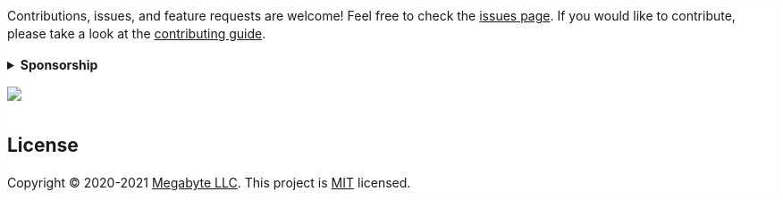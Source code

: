Contributions, issues, and feature requests are welcome! Feel free to check the [issues page](https://github.com/megabyte-labs/prettier-plugin-package-perfection/issues). If you would like to contribute, please take a look at the [contributing guide](https://github.com/megabyte-labs/prettier-plugin-package-perfection/blob/master/docs/CONTRIBUTING.md).

<details><summary><b>Sponsorship</b></summary></details>

<a href="#license" style="width:100%"><img style="width:100%" src="https://gitlab.com/megabyte-labs/assets/-/raw/master/png/aqua-divider.png" /></a>

## License

Copyright © 2020-2021 [Megabyte LLC](https://megabyte.space). This project is [MIT](https://gitlab.com/megabyte-labs/npm/plugin/prettier-plugin-package-perfection/-/blob/master/LICENSE) licensed.
